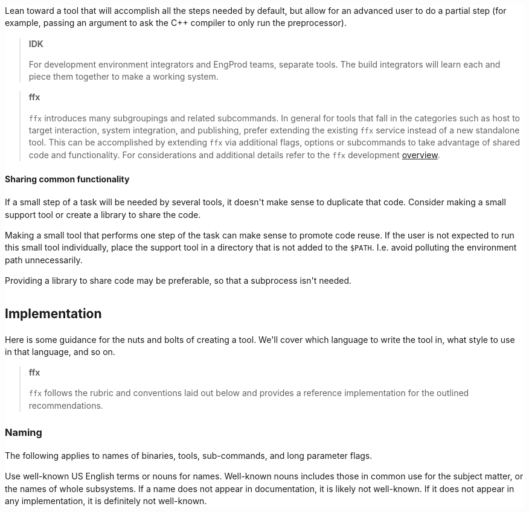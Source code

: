 Lean toward a tool that will accomplish all the steps needed by default, but
allow for an advanced user to do a partial step (for example, passing an
argument to ask the C++ compiler to only run the preprocessor).

> **IDK**
>
> For development environment integrators and EngProd teams, separate tools.
> The build integrators will learn each and piece them together to make a
> working system.

> **ffx**
>
> `ffx` introduces many subgroupings and related subcommands.
> In general for tools that fall in the categories such as host to target
> interaction, system integration, and publishing, prefer extending the
> existing `ffx` service instead of a new standalone tool. This can be accomplished
> by extending `ffx` via additional flags, options or subcommands to take
> advantage of shared code and functionality. For considerations and
> additional details refer to the `ffx` development
> [overview](/docs/development/tools/ffx/overview.md).

#### Sharing common functionality

If a small step of a task will be needed by several tools, it doesn't make sense
to duplicate that code. Consider making a small support tool or create a library
to share the code.

Making a small tool that performs one step of the task can make sense to promote
code reuse. If the user is not expected to run this small tool individually,
place the support tool in a directory that is not added to the `$PATH`. I.e.
avoid polluting the environment path unnecessarily.

Providing a library to share code may be preferable, so that a subprocess isn't
needed.


## Implementation

Here is some guidance for the nuts and bolts of creating a tool. We'll cover
which language to write the tool in, what style to use in that language, and so
on.

> **ffx**
>
> `ffx` follows the rubric and conventions laid out below and provides
> a reference implementation for the outlined recommendations.

### Naming

The following applies to names of binaries, tools, sub-commands, and long
parameter flags.

Use well-known US English terms or nouns for names. Well-known nouns includes
those in common use for the subject matter, or the names of whole subsystems.
If a name does not appear in documentation, it is likely not well-known. If
it does not appear in any implementation, it is definitely not well-known.
